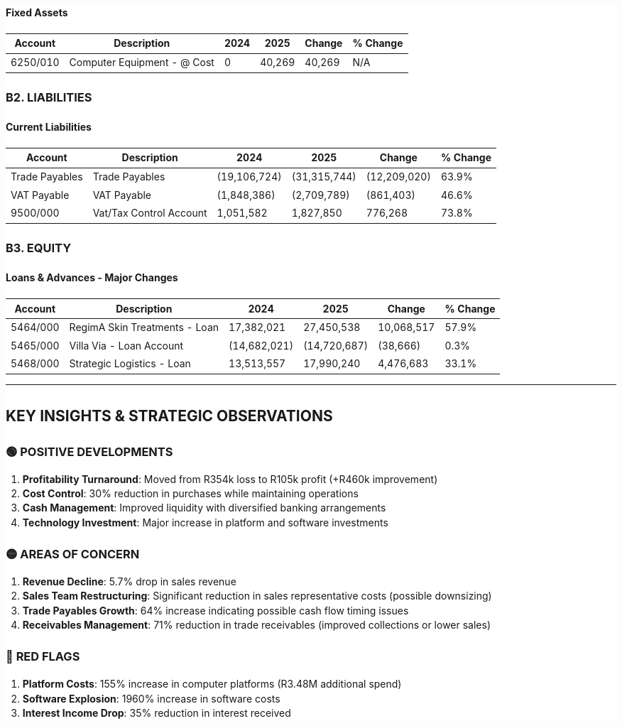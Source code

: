 #### Fixed Assets
| Account | Description | 2024 | 2025 | Change | % Change |
|---------|-------------|------|------|--------|----------|
| 6250/010 | Computer Equipment - @ Cost | 0 | 40,269 | 40,269 | N/A |

### B2. LIABILITIES

#### Current Liabilities
| Account | Description | 2024 | 2025 | Change | % Change |
|---------|-------------|------|------|--------|----------|
| Trade Payables | Trade Payables | (19,106,724) | (31,315,744) | (12,209,020) | 63.9% |
| VAT Payable | VAT Payable | (1,848,386) | (2,709,789) | (861,403) | 46.6% |
| 9500/000 | Vat/Tax Control Account | 1,051,582 | 1,827,850 | 776,268 | 73.8% |

### B3. EQUITY

#### Loans & Advances - Major Changes
| Account | Description | 2024 | 2025 | Change | % Change |
|---------|-------------|------|------|--------|----------|
| 5464/000 | RegimA Skin Treatments - Loan | 17,382,021 | 27,450,538 | 10,068,517 | 57.9% |
| 5465/000 | Villa Via - Loan Account | (14,682,021) | (14,720,687) | (38,666) | 0.3% |
| 5468/000 | Strategic Logistics - Loan | 13,513,557 | 17,990,240 | 4,476,683 | 33.1% |

---

## KEY INSIGHTS & STRATEGIC OBSERVATIONS

### 🟢 **POSITIVE DEVELOPMENTS**
1. **Profitability Turnaround**: Moved from R354k loss to R105k profit (+R460k improvement)
2. **Cost Control**: 30% reduction in purchases while maintaining operations
3. **Cash Management**: Improved liquidity with diversified banking arrangements
4. **Technology Investment**: Major increase in platform and software investments

### 🟡 **AREAS OF CONCERN**
1. **Revenue Decline**: 5.7% drop in sales revenue
2. **Sales Team Restructuring**: Significant reduction in sales representative costs (possible downsizing)
3. **Trade Payables Growth**: 64% increase indicating possible cash flow timing issues
4. **Receivables Management**: 71% reduction in trade receivables (improved collections or lower sales)

### 🔴 **RED FLAGS**
1. **Platform Costs**: 155% increase in computer platforms (R3.48M additional spend)
2. **Software Explosion**: 1960% increase in software costs
3. **Interest Income Drop**: 35% reduction in interest received

